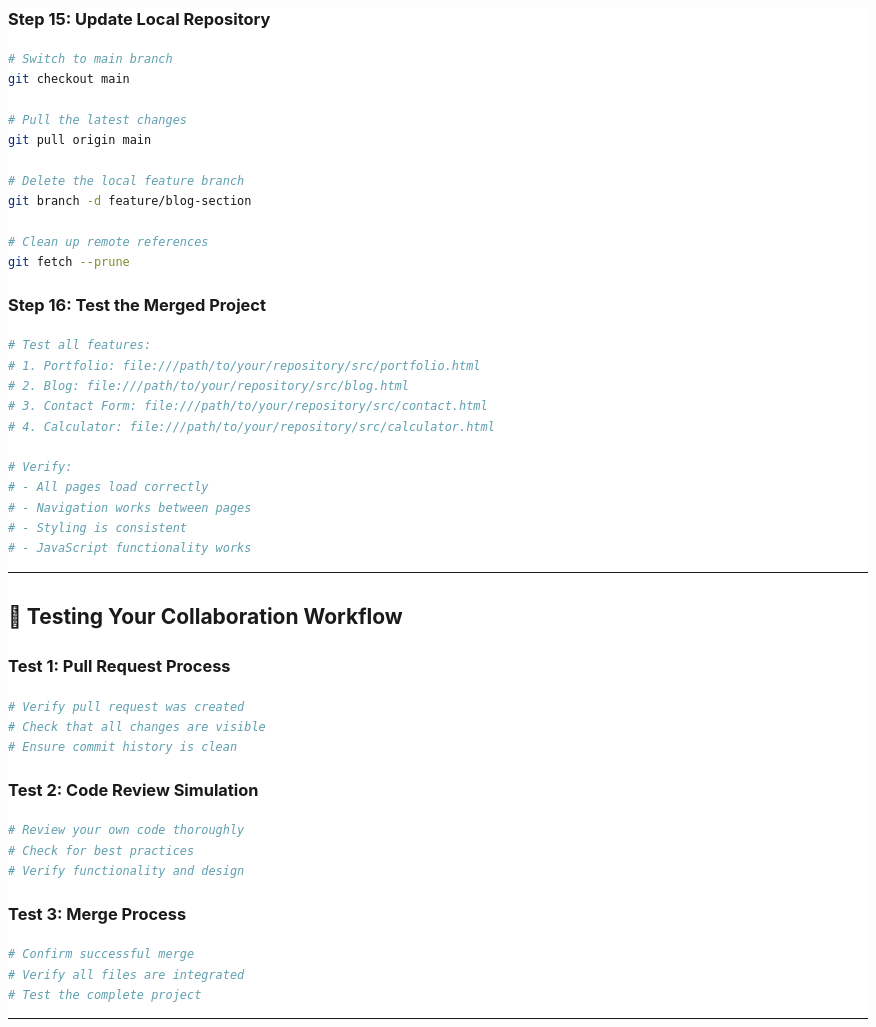 ### Step 15: Update Local Repository

```bash
# Switch to main branch
git checkout main

# Pull the latest changes
git pull origin main

# Delete the local feature branch
git branch -d feature/blog-section

# Clean up remote references
git fetch --prune
```

### Step 16: Test the Merged Project

```bash
# Test all features:
# 1. Portfolio: file:///path/to/your/repository/src/portfolio.html
# 2. Blog: file:///path/to/your/repository/src/blog.html
# 3. Contact Form: file:///path/to/your/repository/src/contact.html
# 4. Calculator: file:///path/to/your/repository/src/calculator.html

# Verify:
# - All pages load correctly
# - Navigation works between pages
# - Styling is consistent
# - JavaScript functionality works
```

---

## 🧪 Testing Your Collaboration Workflow

### Test 1: Pull Request Process
```bash
# Verify pull request was created
# Check that all changes are visible
# Ensure commit history is clean
```

### Test 2: Code Review Simulation
```bash
# Review your own code thoroughly
# Check for best practices
# Verify functionality and design
```

### Test 3: Merge Process
```bash
# Confirm successful merge
# Verify all files are integrated
# Test the complete project
```

---